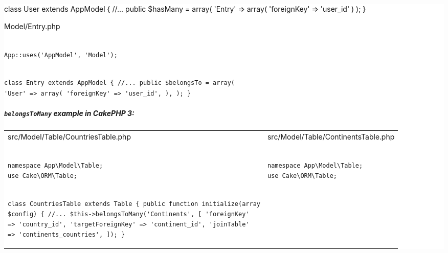 class User extends AppModel
{
    //...
    public $hasMany = array(
        'Entry' => array(
            'foreignKey' => 'user_id'
        )
    );
}
</code>
</pre>
</td>
<td>
Model/Entry.php
<pre>
<code>
App::uses('AppModel', 'Model');

class Entry extends AppModel
{
    //...
    public $belongsTo = array(
        'User' => array(
            'foreignKey' => 'user_id',
        ),
    );
}
</code>
</pre>
</td>
</tr>
</table>

##### `belongsToMany` example in CakePHP 3:

<table>
<tr>
<td>
src/Model/Table/CountriesTable.php
<pre>
<code>
namespace App\Model\Table;
use Cake\ORM\Table;

class CountriesTable extends Table
{
    public function initialize(array $config)
    {
        //...
        $this->belongsToMany('Continents', [
            'foreignKey' => 'country_id',
            'targetForeignKey' => 'continent_id',
            'joinTable' => 'continents_countries',
        ]);
    }
</code>
</pre>
</td>
<td>
src/Model/Table/ContinentsTable.php
<pre>
<code>
namespace App\Model\Table;
use Cake\ORM\Table;
